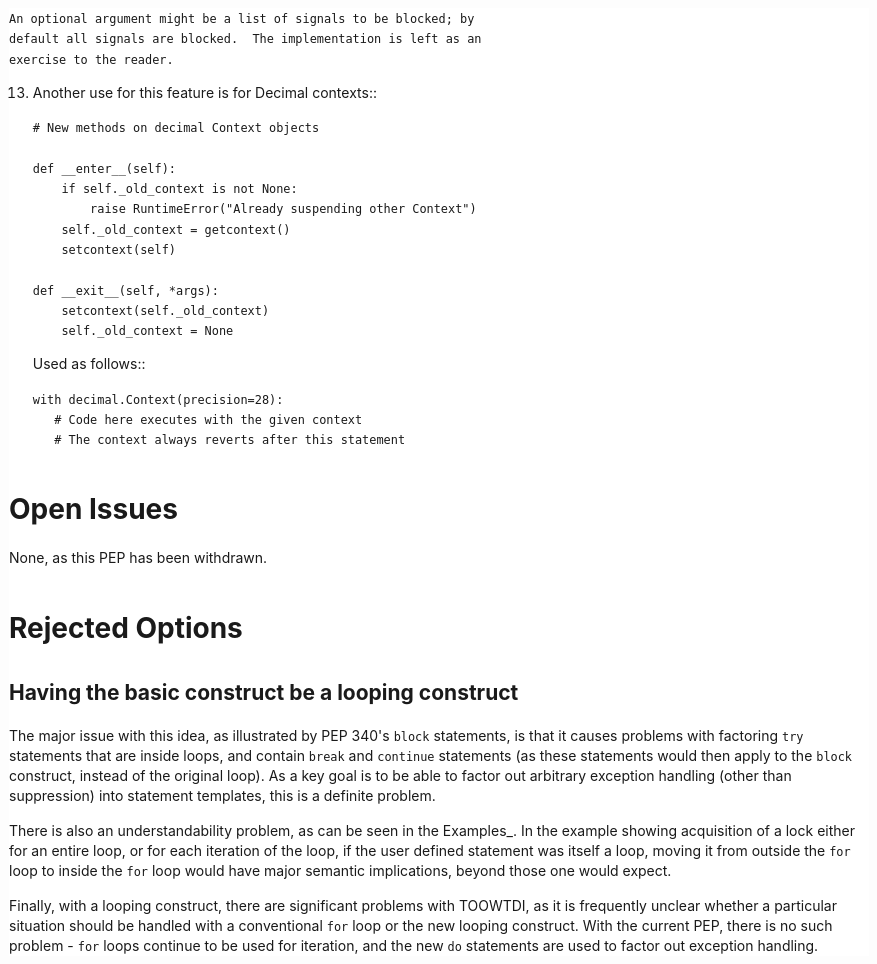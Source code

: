     An optional argument might be a list of signals to be blocked; by
    default all signals are blocked.  The implementation is left as an
    exercise to the reader.

13. Another use for this feature is for Decimal contexts::

        # New methods on decimal Context objects

        def __enter__(self):
            if self._old_context is not None:
                raise RuntimeError("Already suspending other Context")
            self._old_context = getcontext()
            setcontext(self)

        def __exit__(self, *args):
            setcontext(self._old_context)
            self._old_context = None

    Used as follows::

        with decimal.Context(precision=28):
           # Code here executes with the given context
           # The context always reverts after this statement


Open Issues
===========

None, as this PEP has been withdrawn.


Rejected Options
================

Having the basic construct be a looping construct
-------------------------------------------------

The major issue with this idea, as illustrated by PEP 340's
``block`` statements, is that it causes problems with factoring
``try`` statements that are inside loops, and contain ``break`` and
``continue`` statements (as these statements would then apply to the
``block`` construct, instead of the original loop).  As a key goal is
to be able to factor out arbitrary exception handling (other than
suppression) into statement templates, this is a definite problem.

There is also an understandability problem, as can be seen in the
Examples_.  In the example showing acquisition of a lock either for an
entire loop, or for each iteration of the loop, if the user defined
statement was itself a loop, moving it from outside the ``for`` loop
to inside the ``for`` loop would have major semantic implications,
beyond those one would expect.

Finally, with a looping construct, there are significant problems with
TOOWTDI, as it is frequently unclear whether a particular situation
should be handled with a conventional ``for`` loop or the new looping
construct.  With the current PEP, there is no such problem - ``for``
loops continue to be used for iteration, and the new ``do`` statements
are used to factor out exception handling.
